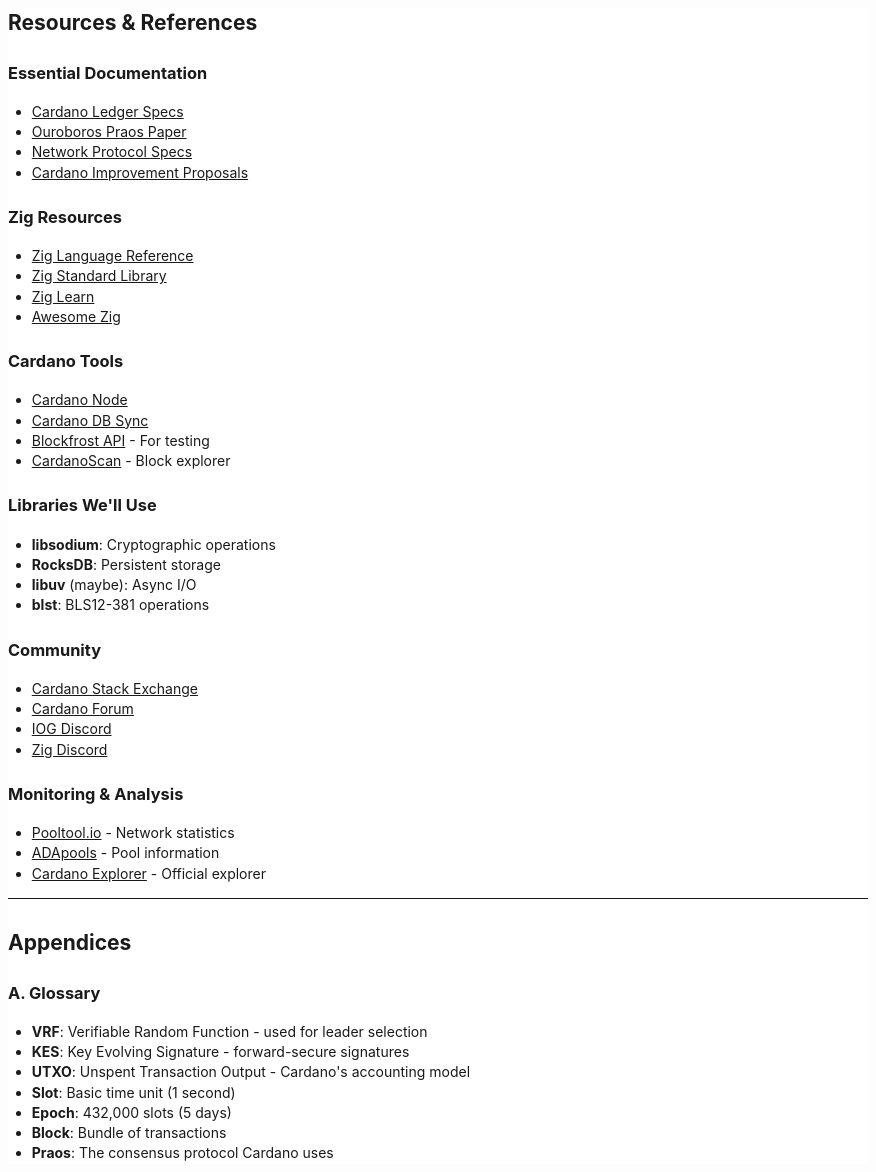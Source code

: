 
## Resources & References

### Essential Documentation
- [Cardano Ledger Specs](https://github.com/input-output-hk/cardano-ledger/releases)
- [Ouroboros Praos Paper](https://eprint.iacr.org/2017/573.pdf)
- [Network Protocol Specs](https://github.com/input-output-hk/ouroboros-network)
- [Cardano Improvement Proposals](https://cips.cardano.org/)

### Zig Resources
- [Zig Language Reference](https://ziglang.org/documentation/0.13.0/)
- [Zig Standard Library](https://ziglang.org/documentation/0.13.0/std/)
- [Zig Learn](https://ziglearn.org/)
- [Awesome Zig](https://github.com/nrdmn/awesome-zig)

### Cardano Tools
- [Cardano Node](https://github.com/input-output-hk/cardano-node)
- [Cardano DB Sync](https://github.com/input-output-hk/cardano-db-sync)
- [Blockfrost API](https://blockfrost.io/) - For testing
- [CardanoScan](https://cardanoscan.io/) - Block explorer

### Libraries We'll Use
- **libsodium**: Cryptographic operations
- **RocksDB**: Persistent storage
- **libuv** (maybe): Async I/O
- **blst**: BLS12-381 operations

### Community
- [Cardano Stack Exchange](https://cardano.stackexchange.com/)
- [Cardano Forum](https://forum.cardano.org/)
- [IOG Discord](https://discord.gg/inputoutput)
- [Zig Discord](https://discord.gg/zig)

### Monitoring & Analysis
- [Pooltool.io](https://pooltool.io/) - Network statistics
- [ADApools](https://adapools.org/) - Pool information
- [Cardano Explorer](https://explorer.cardano.org/) - Official explorer

---

## Appendices

### A. Glossary
- **VRF**: Verifiable Random Function - used for leader selection
- **KES**: Key Evolving Signature - forward-secure signatures
- **UTXO**: Unspent Transaction Output - Cardano's accounting model
- **Slot**: Basic time unit (1 second)
- **Epoch**: 432,000 slots (5 days)
- **Block**: Bundle of transactions
- **Praos**: The consensus protocol Cardano uses
